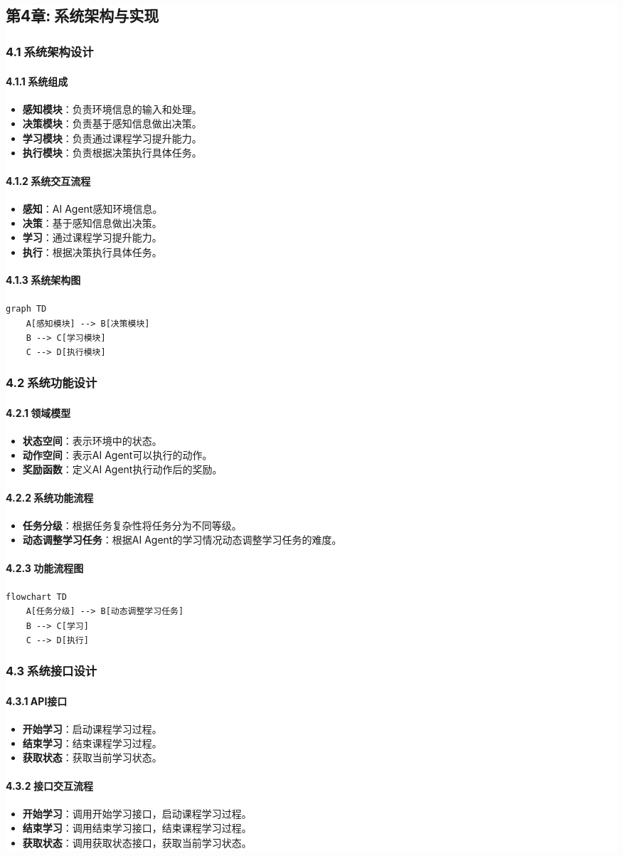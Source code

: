 
## 第4章: 系统架构与实现

### 4.1 系统架构设计
#### 4.1.1 系统组成
- **感知模块**：负责环境信息的输入和处理。
- **决策模块**：负责基于感知信息做出决策。
- **学习模块**：负责通过课程学习提升能力。
- **执行模块**：负责根据决策执行具体任务。

#### 4.1.2 系统交互流程
- **感知**：AI Agent感知环境信息。
- **决策**：基于感知信息做出决策。
- **学习**：通过课程学习提升能力。
- **执行**：根据决策执行具体任务。

#### 4.1.3 系统架构图
```mermaid
graph TD
    A[感知模块] --> B[决策模块]
    B --> C[学习模块]
    C --> D[执行模块]
```

### 4.2 系统功能设计
#### 4.2.1 领域模型
- **状态空间**：表示环境中的状态。
- **动作空间**：表示AI Agent可以执行的动作。
- **奖励函数**：定义AI Agent执行动作后的奖励。

#### 4.2.2 系统功能流程
- **任务分级**：根据任务复杂性将任务分为不同等级。
- **动态调整学习任务**：根据AI Agent的学习情况动态调整学习任务的难度。

#### 4.2.3 功能流程图
```mermaid
flowchart TD
    A[任务分级] --> B[动态调整学习任务]
    B --> C[学习]
    C --> D[执行]
```

### 4.3 系统接口设计
#### 4.3.1 API接口
- **开始学习**：启动课程学习过程。
- **结束学习**：结束课程学习过程。
- **获取状态**：获取当前学习状态。

#### 4.3.2 接口交互流程
- **开始学习**：调用开始学习接口，启动课程学习过程。
- **结束学习**：调用结束学习接口，结束课程学习过程。
- **获取状态**：调用获取状态接口，获取当前学习状态。
